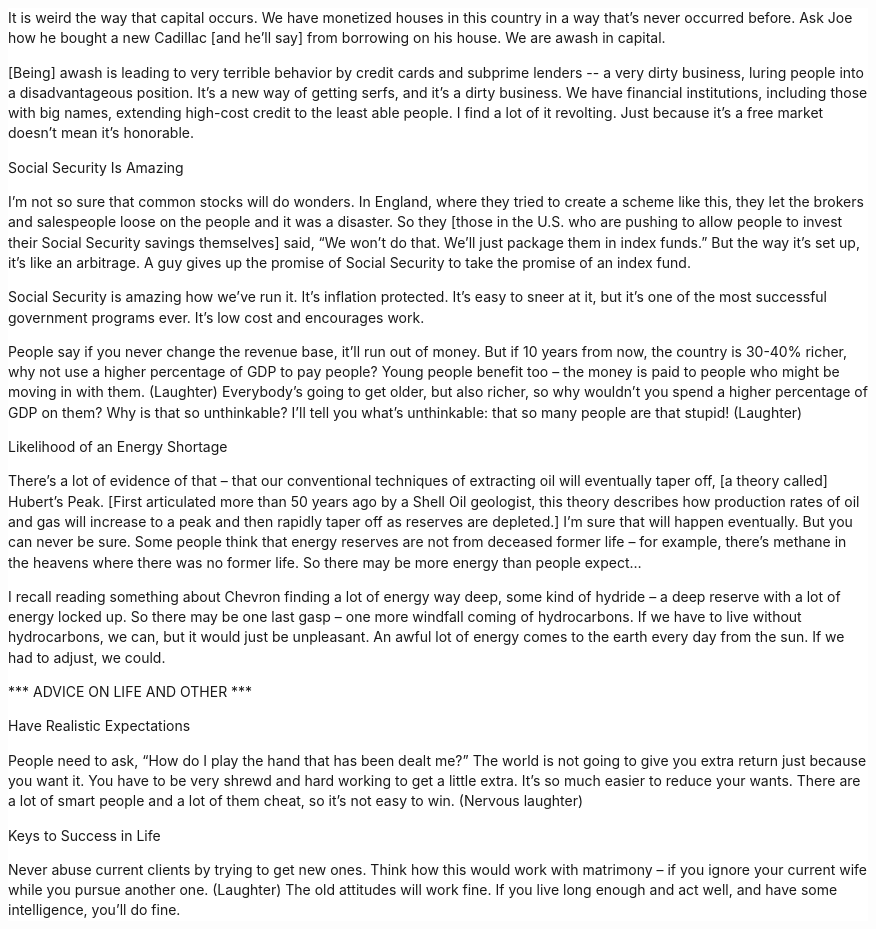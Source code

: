 It is weird the way that capital occurs. We have monetized houses in this country in a way that’s never occurred before. Ask Joe how he bought a new Cadillac [and he’ll say] from borrowing on his house. We are awash in capital.

[Being] awash is leading to very terrible behavior by credit cards and subprime lenders -- a very dirty business, luring people into a disadvantageous position. It’s a new way of getting serfs, and it’s a dirty business. We have financial institutions, including those with big names, extending high-cost credit to the least able people. I find a lot of it revolting. Just because it’s a free market doesn’t mean it’s honorable.

Social Security Is Amazing 

I’m not so sure that common stocks will do wonders. In England, where they tried to create a scheme like this, they let the brokers and salespeople loose on the people and it was a disaster. So they [those in the U.S. who are pushing to allow people to invest their Social Security savings themselves] said, “We won’t do that. We’ll just package them in index funds.” But the way it’s set up, it’s like an arbitrage. A guy gives up the promise of Social Security to take the promise of an index fund.

Social Security is amazing how we’ve run it. It’s inflation protected. It’s easy to sneer at it, but it’s one of the most successful government programs ever. It’s low cost and encourages work.

People say if you never change the revenue base, it’ll run out of money. But if 10 years from now, the country is 30-40% richer, why not use a higher percentage of GDP to pay people? Young people benefit too – the money is paid to people who might be moving in with them. (Laughter) Everybody’s going to get older, but also richer, so why wouldn’t you spend a higher percentage of GDP on them? Why is that so unthinkable? I’ll tell you what’s unthinkable: that so many people are that stupid! (Laughter)

Likelihood of an Energy Shortage 

There’s a lot of evidence of that – that our conventional techniques of extracting oil will eventually taper off, [a theory called] Hubert’s Peak. [First articulated more than 50 years ago by a Shell Oil geologist, this theory describes how production rates of oil and gas will increase to a peak and then rapidly taper off as reserves are depleted.] I’m sure that will happen eventually. But you can never be sure. Some people think that energy reserves are not from deceased former life – for example, there’s methane in the heavens where there was no former life. So there may be more energy than people expect…

I recall reading something about Chevron finding a lot of energy way deep, some kind of hydride – a deep reserve with a lot of energy locked up. So there may be one last gasp – one more windfall coming of hydrocarbons. If we have to live without hydrocarbons, we can, but it would just be unpleasant. An awful lot of energy comes to the earth every day from the sun. If we had to adjust, we could.

*** ADVICE ON LIFE AND OTHER ***

Have Realistic Expectations 

People need to ask, “How do I play the hand that has been dealt me?” The world is not going to give you extra return just because you want it. You have to be very shrewd and hard working to get a little extra. It’s so much easier to reduce your wants. There are a lot of smart people and a lot of them cheat, so it’s not easy to win. (Nervous laughter)

Keys to Success in Life 

Never abuse current clients by trying to get new ones. Think how this would work with matrimony – if you ignore your current wife while you pursue another one. (Laughter) The old attitudes will work fine. If you live long enough and act well, and have some intelligence, you’ll do fine.
